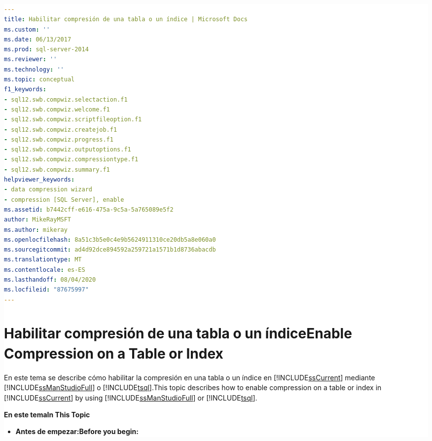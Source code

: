 ```yaml
---
title: Habilitar compresión de una tabla o un índice | Microsoft Docs
ms.custom: ''
ms.date: 06/13/2017
ms.prod: sql-server-2014
ms.reviewer: ''
ms.technology: ''
ms.topic: conceptual
f1_keywords:
- sql12.swb.compwiz.selectaction.f1
- sql12.swb.compwiz.welcome.f1
- sql12.swb.compwiz.scriptfileoption.f1
- sql12.swb.compwiz.createjob.f1
- sql12.swb.compwiz.progress.f1
- sql12.swb.compwiz.outputoptions.f1
- sql12.swb.compwiz.compressiontype.f1
- sql12.swb.compwiz.summary.f1
helpviewer_keywords:
- data compression wizard
- compression [SQL Server], enable
ms.assetid: b7442cff-e616-475a-9c5a-5a765089e5f2
author: MikeRayMSFT
ms.author: mikeray
ms.openlocfilehash: 8a51c3b5e0c4e9b5624911310ce20db5a8e060a0
ms.sourcegitcommit: ad4d92dce894592a259721a1571b1d8736abacdb
ms.translationtype: MT
ms.contentlocale: es-ES
ms.lasthandoff: 08/04/2020
ms.locfileid: "87675997"
---
```

# <a name="enable-compression-on-a-table-or-index"></a><span data-ttu-id="a7d3f-102">Habilitar compresión de una tabla o un índice</span><span class="sxs-lookup"><span data-stu-id="a7d3f-102">Enable Compression on a Table or Index</span></span>
  <span data-ttu-id="a7d3f-103">En este tema se describe cómo habilitar la compresión en una tabla o un índice en [!INCLUDE[ssCurrent](../../includes/sscurrent-md.md)] mediante [!INCLUDE[ssManStudioFull](../../includes/ssmanstudiofull-md.md)] o [!INCLUDE[tsql](../../includes/tsql-md.md)].</span><span class="sxs-lookup"><span data-stu-id="a7d3f-103">This topic describes how to enable compression on a table or index in [!INCLUDE[ssCurrent](../../includes/sscurrent-md.md)] by using [!INCLUDE[ssManStudioFull](../../includes/ssmanstudiofull-md.md)] or [!INCLUDE[tsql](../../includes/tsql-md.md)].</span></span>  
  
 <span data-ttu-id="a7d3f-104">**En este tema**</span><span class="sxs-lookup"><span data-stu-id="a7d3f-104">**In This Topic**</span></span>  
  
-   <span data-ttu-id="a7d3f-105">**Antes de empezar:**</span><span class="sxs-lookup"><span data-stu-id="a7d3f-105">**Before you begin:**</span></span>  
  